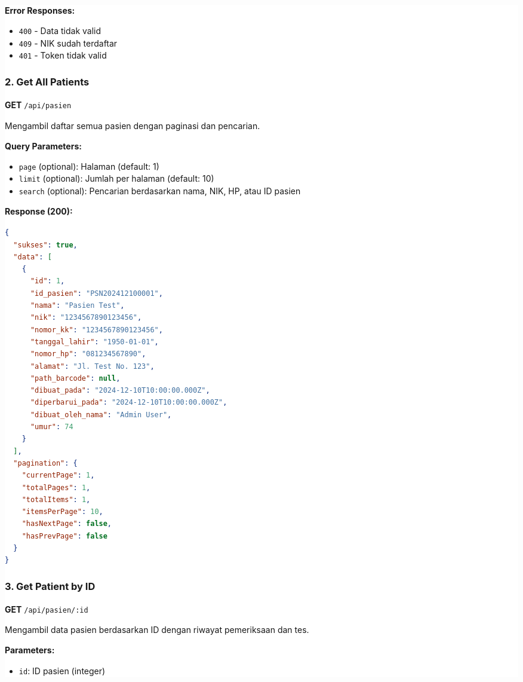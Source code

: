 **Error Responses:**
- `400` - Data tidak valid
- `409` - NIK sudah terdaftar
- `401` - Token tidak valid

### 2. Get All Patients
**GET** `/api/pasien`

Mengambil daftar semua pasien dengan paginasi dan pencarian.

**Query Parameters:**
- `page` (optional): Halaman (default: 1)
- `limit` (optional): Jumlah per halaman (default: 10)
- `search` (optional): Pencarian berdasarkan nama, NIK, HP, atau ID pasien

**Response (200):**
```json
{
  "sukses": true,
  "data": [
    {
      "id": 1,
      "id_pasien": "PSN202412100001",
      "nama": "Pasien Test",
      "nik": "1234567890123456",
      "nomor_kk": "1234567890123456",
      "tanggal_lahir": "1950-01-01",
      "nomor_hp": "081234567890",
      "alamat": "Jl. Test No. 123",
      "path_barcode": null,
      "dibuat_pada": "2024-12-10T10:00:00.000Z",
      "diperbarui_pada": "2024-12-10T10:00:00.000Z",
      "dibuat_oleh_nama": "Admin User",
      "umur": 74
    }
  ],
  "pagination": {
    "currentPage": 1,
    "totalPages": 1,
    "totalItems": 1,
    "itemsPerPage": 10,
    "hasNextPage": false,
    "hasPrevPage": false
  }
}
```

### 3. Get Patient by ID
**GET** `/api/pasien/:id`

Mengambil data pasien berdasarkan ID dengan riwayat pemeriksaan dan tes.

**Parameters:**
- `id`: ID pasien (integer)
